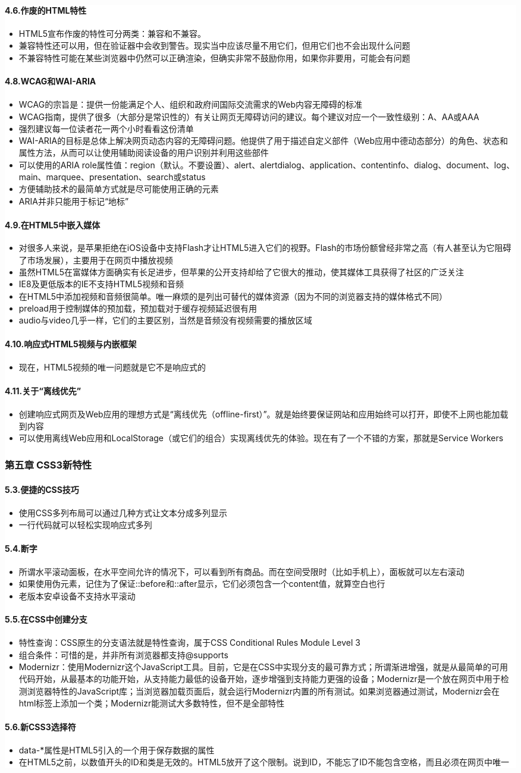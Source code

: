 #### 4.6.作废的HTML特性
- HTML5宣布作废的特性可分两类：兼容和不兼容。
- 兼容特性还可以用，但在验证器中会收到警告。现实当中应该尽量不用它们，但用它们也不会出现什么问题
- 不兼容特性可能在某些浏览器中仍然可以正确渲染，但确实非常不鼓励你用，如果你非要用，可能会有问题

####  4.8.WCAG和WAI-ARIA
- WCAG的宗旨是：提供一份能满足个人、组织和政府间国际交流需求的Web内容无障碍的标准
- WCAG指南，提供了很多（大部分是常识性的）有关让网页无障碍访问的建议。每个建议对应一个一致性级别：A、AA或AAA
- 强烈建议每一位读者花一两个小时看看这份清单
- WAI-ARIA的目标是总体上解决网页动态内容的无障碍问题。他提供了用于描述自定义部件（Web应用中德动态部分）的角色、状态和属性方法，从而可以让使用辅助阅读设备的用户识别并利用这些部件
- 可以使用的ARIA role属性值：region（默认。不要设置）、alert、alertdialog、application、contentinfo、dialog、document、log、main、marquee、presentation、search或status
- 方便辅助技术的最简单方式就是尽可能使用正确的元素
- ARIA并非只能用于标记“地标”

#### 4.9.在HTML5中嵌入媒体
- 对很多人来说，是苹果拒绝在iOS设备中支持Flash才让HTML5进入它们的视野。Flash的市场份额曾经非常之高（有人甚至认为它阻碍了市场发展），主要用于在网页中播放视频
- 虽然HTML5在富媒体方面确实有长足进步，但苹果的公开支持却给了它很大的推动，使其媒体工具获得了社区的广泛关注
- IE8及更低版本的IE不支持HTML5视频和音频
- 在HTML5中添加视频和音频很简单。唯一麻烦的是列出可替代的媒体资源（因为不同的浏览器支持的媒体格式不同）
- preload用于控制媒体的预加载，预加载对于缓存视频延迟很有用
- audio与video几乎一样，它们的主要区别，当然是音频没有视频需要的播放区域

#### 4.10.响应式HTML5视频与内嵌框架
- 现在，HTML5视频的唯一问题就是它不是响应式的

#### 4.11.关于“离线优先”
- 创建响应式网页及Web应用的理想方式是“离线优先（offline-first）”。就是始终要保证网站和应用始终可以打开，即使不上网也能加载到内容
- 可以使用离线Web应用和LocalStorage（或它们的组合）实现离线优先的体验。现在有了一个不错的方案，那就是Service Workers

### 第五章 CSS3新特性

#### 5.3.便捷的CSS技巧
- 使用CSS多列布局可以通过几种方式让文本分成多列显示
- 一行代码就可以轻松实现响应式多列

#### 5.4.断字
- 所谓水平滚动面板，在水平空间允许的情况下，可以看到所有商品。而在空间受限时（比如手机上），面板就可以左右滚动
- 如果使用伪元素，记住为了保证::before和::after显示，它们必须包含一个content值，就算空白也行
- 老版本安卓设备不支持水平滚动

#### 5.5.在CSS中创建分支
- 特性查询：CSS原生的分支语法就是特性查询，属于CSS Conditional Rules  Module Level 3
- 组合条件：可惜的是，并非所有浏览器都支持@supports
- Modernizr：使用Modernizr这个JavaScript工具。目前，它是在CSS中实现分支的最可靠方式；所谓渐进增强，就是从最简单的可用代码开始，从最基本的功能开始，从支持能力最低的设备开始，逐步增强到支持能力更强的设备；Modernizr是一个放在网页中用于检测浏览器特性的JavaScript库；当浏览器加载页面后，就会运行Modernizr内置的所有测试。如果浏览器通过测试，Modernizr会在html标签上添加一个类；Modernizr能测试大多数特性，但不是全部特性

#### 5.6.新CSS3选择符
- data-*属性是HTML5引入的一个用于保存数据的属性
- 在HTML5之前，以数值开头的ID和类是无效的。HTML5放开了这个限制。说到ID，不能忘了ID不能包含空格，而且必须在网页中唯一
